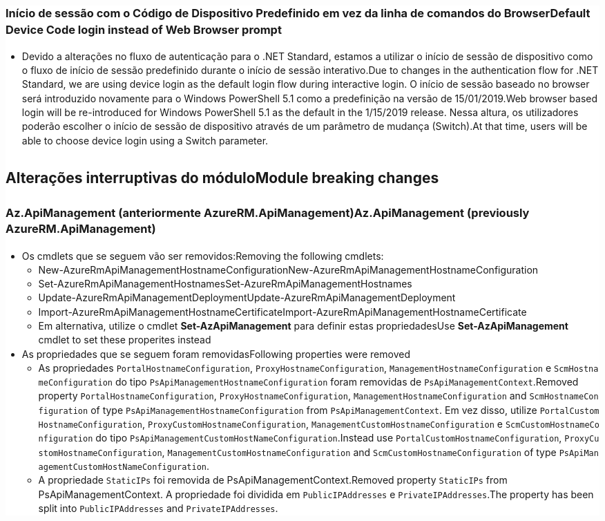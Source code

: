### <a name="default-device-code-login-instead-of-web-browser-prompt"></a><span data-ttu-id="e6624-172">Início de sessão com o Código de Dispositivo Predefinido em vez da linha de comandos do Browser</span><span class="sxs-lookup"><span data-stu-id="e6624-172">Default Device Code login instead of Web Browser prompt</span></span>
- <span data-ttu-id="e6624-173">Devido a alterações no fluxo de autenticação para o .NET Standard, estamos a utilizar o início de sessão de dispositivo como o fluxo de início de sessão predefinido durante o início de sessão interativo.</span><span class="sxs-lookup"><span data-stu-id="e6624-173">Due to changes in the authentication flow for .NET Standard, we are using device login as the default login flow during interactive login.</span></span> <span data-ttu-id="e6624-174">O início de sessão baseado no browser será introduzido novamente para o Windows PowerShell 5.1 como a predefinição na versão de 15/01/2019.</span><span class="sxs-lookup"><span data-stu-id="e6624-174">Web browser based login will be re-introduced for Windows PowerShell 5.1 as the default in the 1/15/2019 release.</span></span> <span data-ttu-id="e6624-175">Nessa altura, os utilizadores poderão escolher o início de sessão de dispositivo através de um parâmetro de mudança (Switch).</span><span class="sxs-lookup"><span data-stu-id="e6624-175">At that time, users will be able to choose device login using a Switch parameter.</span></span>

## <a name="module-breaking-changes"></a><span data-ttu-id="e6624-176">Alterações interruptivas do módulo</span><span class="sxs-lookup"><span data-stu-id="e6624-176">Module breaking changes</span></span>

### <a name="azapimanagement-previously-azurermapimanagement"></a><span data-ttu-id="e6624-177">Az.ApiManagement (anteriormente AzureRM.ApiManagement)</span><span class="sxs-lookup"><span data-stu-id="e6624-177">Az.ApiManagement (previously AzureRM.ApiManagement)</span></span>
- <span data-ttu-id="e6624-178">Os cmdlets que se seguem vão ser removidos:</span><span class="sxs-lookup"><span data-stu-id="e6624-178">Removing the following cmdlets:</span></span>
  - <span data-ttu-id="e6624-179">New-AzureRmApiManagementHostnameConfiguration</span><span class="sxs-lookup"><span data-stu-id="e6624-179">New-AzureRmApiManagementHostnameConfiguration</span></span>
  - <span data-ttu-id="e6624-180">Set-AzureRmApiManagementHostnames</span><span class="sxs-lookup"><span data-stu-id="e6624-180">Set-AzureRmApiManagementHostnames</span></span>
  - <span data-ttu-id="e6624-181">Update-AzureRmApiManagementDeployment</span><span class="sxs-lookup"><span data-stu-id="e6624-181">Update-AzureRmApiManagementDeployment</span></span>
  - <span data-ttu-id="e6624-182">Import-AzureRmApiManagementHostnameCertificate</span><span class="sxs-lookup"><span data-stu-id="e6624-182">Import-AzureRmApiManagementHostnameCertificate</span></span>
  - <span data-ttu-id="e6624-183">Em alternativa, utilize o cmdlet **Set-AzApiManagement** para definir estas propriedades</span><span class="sxs-lookup"><span data-stu-id="e6624-183">Use **Set-AzApiManagement** cmdlet to set these properites instead</span></span>
- <span data-ttu-id="e6624-184">As propriedades que se seguem foram removidas</span><span class="sxs-lookup"><span data-stu-id="e6624-184">Following properties were removed</span></span>
  - <span data-ttu-id="e6624-185">As propriedades `PortalHostnameConfiguration`, `ProxyHostnameConfiguration`, `ManagementHostnameConfiguration` e `ScmHostnameConfiguration` do tipo `PsApiManagementHostnameConfiguration` foram removidas de `PsApiManagementContext`.</span><span class="sxs-lookup"><span data-stu-id="e6624-185">Removed property `PortalHostnameConfiguration`, `ProxyHostnameConfiguration`, `ManagementHostnameConfiguration` and `ScmHostnameConfiguration` of type `PsApiManagementHostnameConfiguration` from `PsApiManagementContext`.</span></span> <span data-ttu-id="e6624-186">Em vez disso, utilize `PortalCustomHostnameConfiguration`, `ProxyCustomHostnameConfiguration`, `ManagementCustomHostnameConfiguration` e `ScmCustomHostnameConfiguration` do tipo `PsApiManagementCustomHostNameConfiguration`.</span><span class="sxs-lookup"><span data-stu-id="e6624-186">Instead use `PortalCustomHostnameConfiguration`, `ProxyCustomHostnameConfiguration`, `ManagementCustomHostnameConfiguration` and `ScmCustomHostnameConfiguration` of type `PsApiManagementCustomHostNameConfiguration`.</span></span>
  - <span data-ttu-id="e6624-187">A propriedade `StaticIPs` foi removida de PsApiManagementContext.</span><span class="sxs-lookup"><span data-stu-id="e6624-187">Removed property `StaticIPs` from PsApiManagementContext.</span></span> <span data-ttu-id="e6624-188">A propriedade foi dividida em `PublicIPAddresses` e `PrivateIPAddresses`.</span><span class="sxs-lookup"><span data-stu-id="e6624-188">The property has been split into `PublicIPAddresses` and `PrivateIPAddresses`.</span></span>
